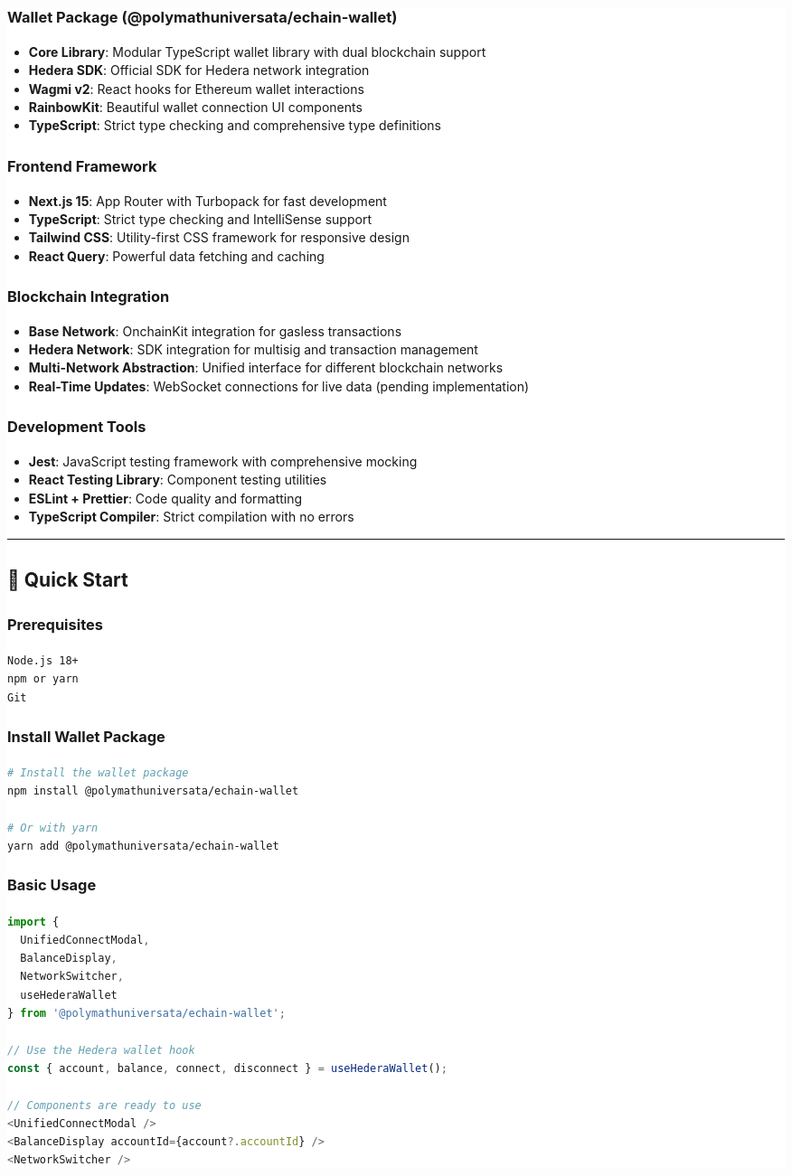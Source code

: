 ### Wallet Package (@polymathuniversata/echain-wallet)
- **Core Library**: Modular TypeScript wallet library with dual blockchain support
- **Hedera SDK**: Official SDK for Hedera network integration
- **Wagmi v2**: React hooks for Ethereum wallet interactions
- **RainbowKit**: Beautiful wallet connection UI components
- **TypeScript**: Strict type checking and comprehensive type definitions

### Frontend Framework
- **Next.js 15**: App Router with Turbopack for fast development
- **TypeScript**: Strict type checking and IntelliSense support
- **Tailwind CSS**: Utility-first CSS framework for responsive design
- **React Query**: Powerful data fetching and caching

### Blockchain Integration
- **Base Network**: OnchainKit integration for gasless transactions
- **Hedera Network**: SDK integration for multisig and transaction management
- **Multi-Network Abstraction**: Unified interface for different blockchain networks
- **Real-Time Updates**: WebSocket connections for live data (pending implementation)

### Development Tools
- **Jest**: JavaScript testing framework with comprehensive mocking
- **React Testing Library**: Component testing utilities
- **ESLint + Prettier**: Code quality and formatting
- **TypeScript Compiler**: Strict compilation with no errors

---

## 🚀 Quick Start

### Prerequisites
```bash
Node.js 18+
npm or yarn
Git
```

### Install Wallet Package
```bash
# Install the wallet package
npm install @polymathuniversata/echain-wallet

# Or with yarn
yarn add @polymathuniversata/echain-wallet
```

### Basic Usage
```typescript
import {
  UnifiedConnectModal,
  BalanceDisplay,
  NetworkSwitcher,
  useHederaWallet
} from '@polymathuniversata/echain-wallet';

// Use the Hedera wallet hook
const { account, balance, connect, disconnect } = useHederaWallet();

// Components are ready to use
<UnifiedConnectModal />
<BalanceDisplay accountId={account?.accountId} />
<NetworkSwitcher />
```
